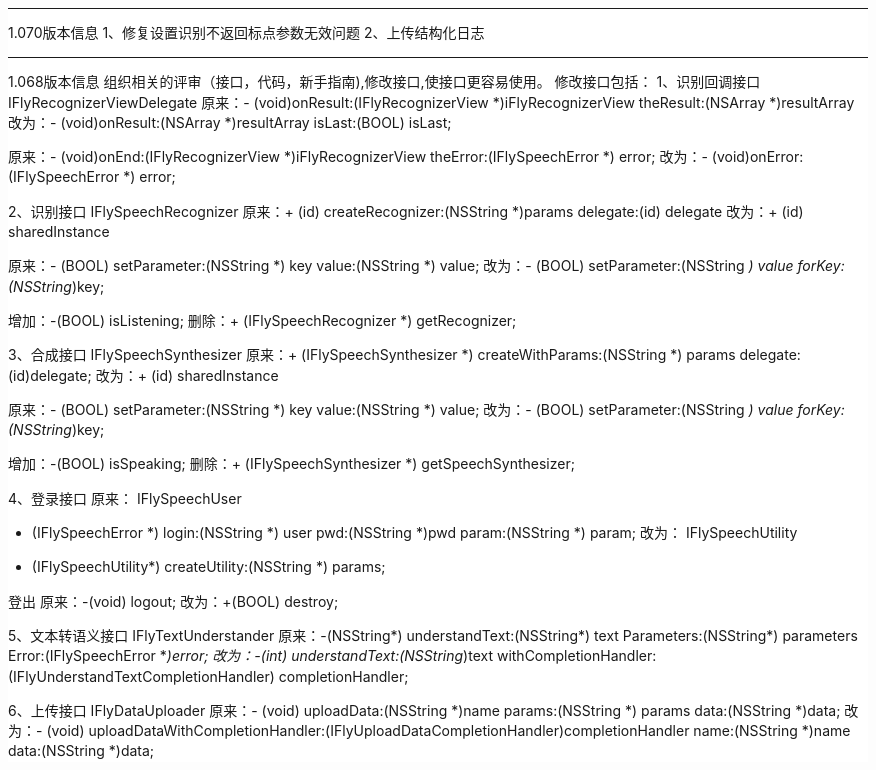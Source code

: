 ------------------------------------
1.070版本信息
1、修复设置识别不返回标点参数无效问题
2、上传结构化日志

------------------------------------
1.068版本信息
组织相关的评审（接口，代码，新手指南),修改接口,使接口更容易使用。
修改接口包括：
1、识别回调接口IFlyRecognizerViewDelegate
原来：- (void)onResult:(IFlyRecognizerView *)iFlyRecognizerView theResult:(NSArray *)resultArray 
改为：- (void)onResult:(NSArray *)resultArray isLast:(BOOL) isLast;

原来：- (void)onEnd:(IFlyRecognizerView *)iFlyRecognizerView theError:(IFlySpeechError *) error;
改为：- (void)onError: (IFlySpeechError *) error;

2、识别接口 IFlySpeechRecognizer
原来：+ (id) createRecognizer:(NSString *)params delegate:(id<IFlySpeechRecognizerDelegate>) delegate
改为：+ (id) sharedInstance

原来：- (BOOL) setParameter:(NSString *) key value:(NSString *) value;
改为：- (BOOL) setParameter:(NSString *) value forKey:(NSString*)key;

增加：-(BOOL) isListening;
删除：+ (IFlySpeechRecognizer *) getRecognizer;

3、合成接口 IFlySpeechSynthesizer
原来：+ (IFlySpeechSynthesizer *) createWithParams:(NSString *) params delegate:(id<IFlySpeechSynthesizerDelegate>)delegate;
改为：+ (id) sharedInstance

原来：- (BOOL) setParameter:(NSString *) key value:(NSString *) value;
改为：- (BOOL) setParameter:(NSString *) value forKey:(NSString*)key;

增加：-(BOOL) isSpeaking;
删除：+ (IFlySpeechSynthesizer *) getSpeechSynthesizer;

4、登录接口
原来：
IFlySpeechUser
- (IFlySpeechError *) login:(NSString *) user pwd:(NSString *)pwd param:(NSString *) param;
改为：
IFlySpeechUtility
+ (IFlySpeechUtility*) createUtility:(NSString *) params;

登出
原来：-(void) logout;
改为：+(BOOL) destroy;

5、文本转语义接口 IFlyTextUnderstander
原来：-(NSString*) understandText:(NSString*) text Parameters:(NSString*) parameters Error:(IFlySpeechError **)error;
改为：-(int) understandText:(NSString*)text withCompletionHandler:(IFlyUnderstandTextCompletionHandler) completionHandler;

6、上传接口 IFlyDataUploader
原来：- (void) uploadData:(NSString *)name params:(NSString *) params data:(NSString *)data;
改为：- (void) uploadDataWithCompletionHandler:(IFlyUploadDataCompletionHandler)completionHandler name:(NSString *)name data:(NSString *)data;
